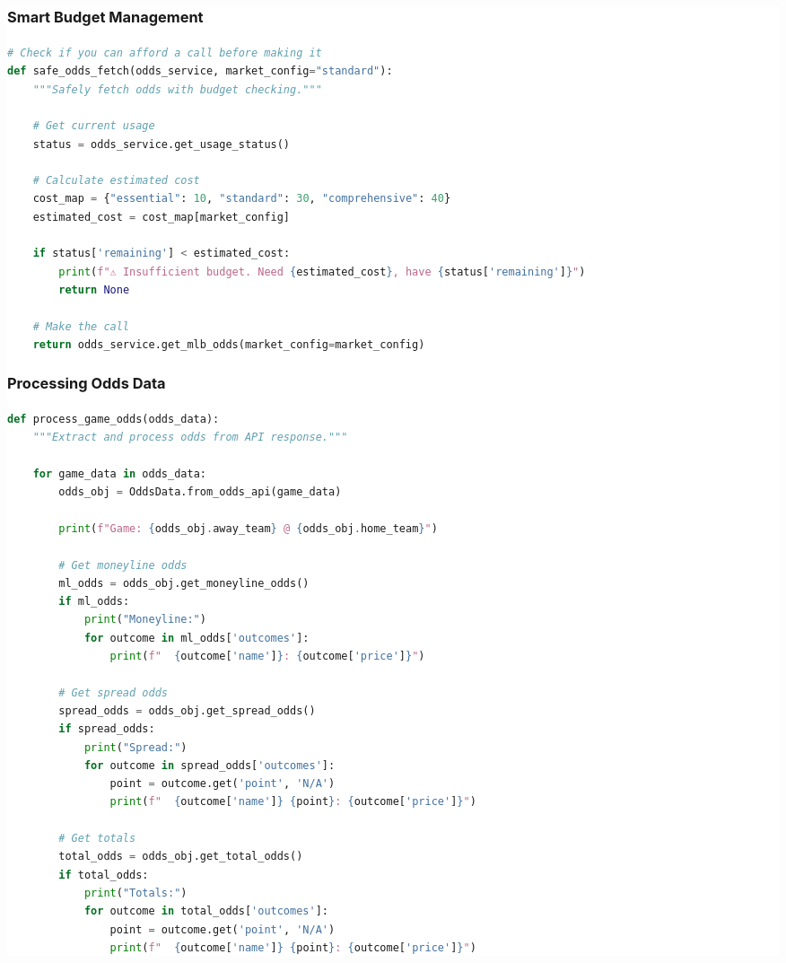 ### Smart Budget Management

```python
# Check if you can afford a call before making it
def safe_odds_fetch(odds_service, market_config="standard"):
    """Safely fetch odds with budget checking."""
    
    # Get current usage
    status = odds_service.get_usage_status()
    
    # Calculate estimated cost
    cost_map = {"essential": 10, "standard": 30, "comprehensive": 40}
    estimated_cost = cost_map[market_config]
    
    if status['remaining'] < estimated_cost:
        print(f"⚠️ Insufficient budget. Need {estimated_cost}, have {status['remaining']}")
        return None
    
    # Make the call
    return odds_service.get_mlb_odds(market_config=market_config)
```

### Processing Odds Data

```python
def process_game_odds(odds_data):
    """Extract and process odds from API response."""
    
    for game_data in odds_data:
        odds_obj = OddsData.from_odds_api(game_data)
        
        print(f"Game: {odds_obj.away_team} @ {odds_obj.home_team}")
        
        # Get moneyline odds
        ml_odds = odds_obj.get_moneyline_odds()
        if ml_odds:
            print("Moneyline:")
            for outcome in ml_odds['outcomes']:
                print(f"  {outcome['name']}: {outcome['price']}")
        
        # Get spread odds
        spread_odds = odds_obj.get_spread_odds()
        if spread_odds:
            print("Spread:")
            for outcome in spread_odds['outcomes']:
                point = outcome.get('point', 'N/A')
                print(f"  {outcome['name']} {point}: {outcome['price']}")
        
        # Get totals
        total_odds = odds_obj.get_total_odds()
        if total_odds:
            print("Totals:")
            for outcome in total_odds['outcomes']:
                point = outcome.get('point', 'N/A')
                print(f"  {outcome['name']} {point}: {outcome['price']}")
```
